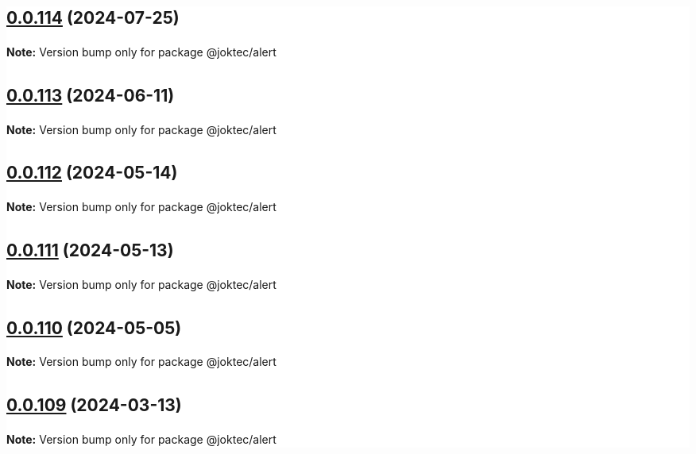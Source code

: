 


## [0.0.114](https://github.com/joktec/joktec-monorepo/compare/@joktec/alert@0.0.113...@joktec/alert@0.0.114) (2024-07-25)

**Note:** Version bump only for package @joktec/alert





## [0.0.113](https://github.com/joktec/joktec-monorepo/compare/@joktec/alert@0.0.112...@joktec/alert@0.0.113) (2024-06-11)

**Note:** Version bump only for package @joktec/alert





## [0.0.112](https://github.com/joktec/joktec-monorepo/compare/@joktec/alert@0.0.111...@joktec/alert@0.0.112) (2024-05-14)

**Note:** Version bump only for package @joktec/alert





## [0.0.111](https://github.com/joktec/joktec-monorepo/compare/@joktec/alert@0.0.110...@joktec/alert@0.0.111) (2024-05-13)

**Note:** Version bump only for package @joktec/alert





## [0.0.110](https://github.com/joktec/joktec-monorepo/compare/@joktec/alert@0.0.109...@joktec/alert@0.0.110) (2024-05-05)

**Note:** Version bump only for package @joktec/alert





## [0.0.109](https://github.com/joktec/joktec-monorepo/compare/@joktec/alert@0.0.108...@joktec/alert@0.0.109) (2024-03-13)

**Note:** Version bump only for package @joktec/alert


